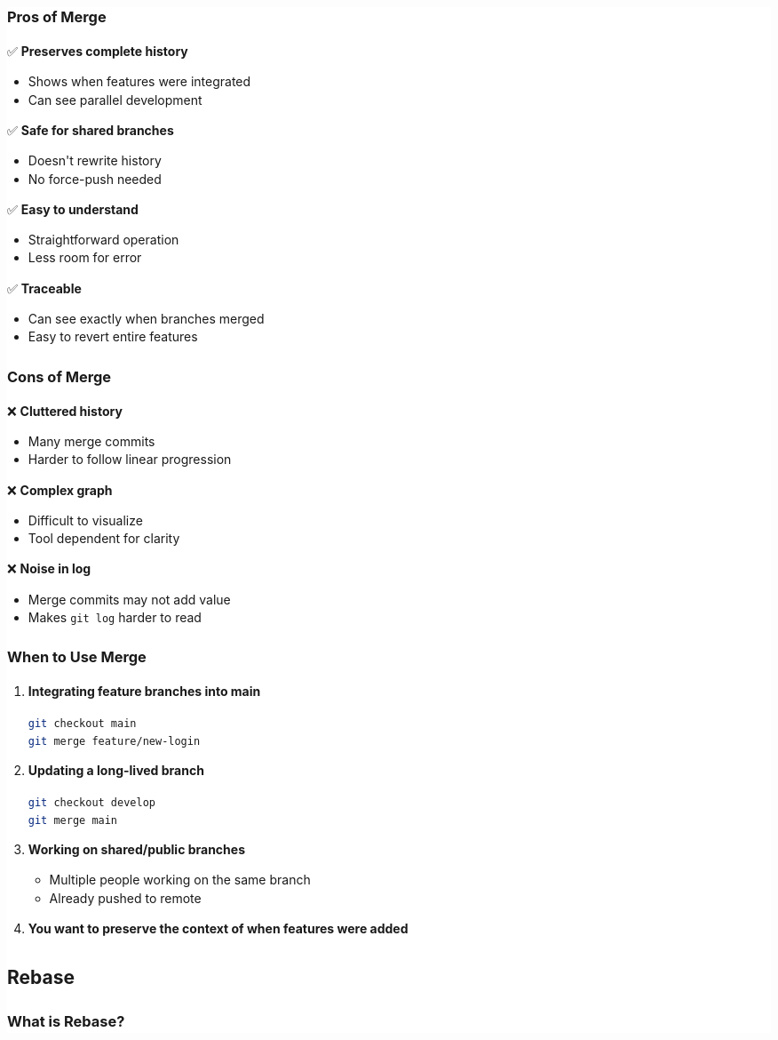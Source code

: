 ### Pros of Merge

✅ **Preserves complete history**
   - Shows when features were integrated
   - Can see parallel development

✅ **Safe for shared branches**
   - Doesn't rewrite history
   - No force-push needed

✅ **Easy to understand**
   - Straightforward operation
   - Less room for error

✅ **Traceable**
   - Can see exactly when branches merged
   - Easy to revert entire features

### Cons of Merge

❌ **Cluttered history**
   - Many merge commits
   - Harder to follow linear progression

❌ **Complex graph**
   - Difficult to visualize
   - Tool dependent for clarity

❌ **Noise in log**
   - Merge commits may not add value
   - Makes `git log` harder to read

### When to Use Merge

1. **Integrating feature branches into main**
   ```bash
   git checkout main
   git merge feature/new-login
   ```

2. **Updating a long-lived branch**
   ```bash
   git checkout develop
   git merge main
   ```

3. **Working on shared/public branches**
   - Multiple people working on the same branch
   - Already pushed to remote

4. **You want to preserve the context of when features were added**

## Rebase

### What is Rebase?
